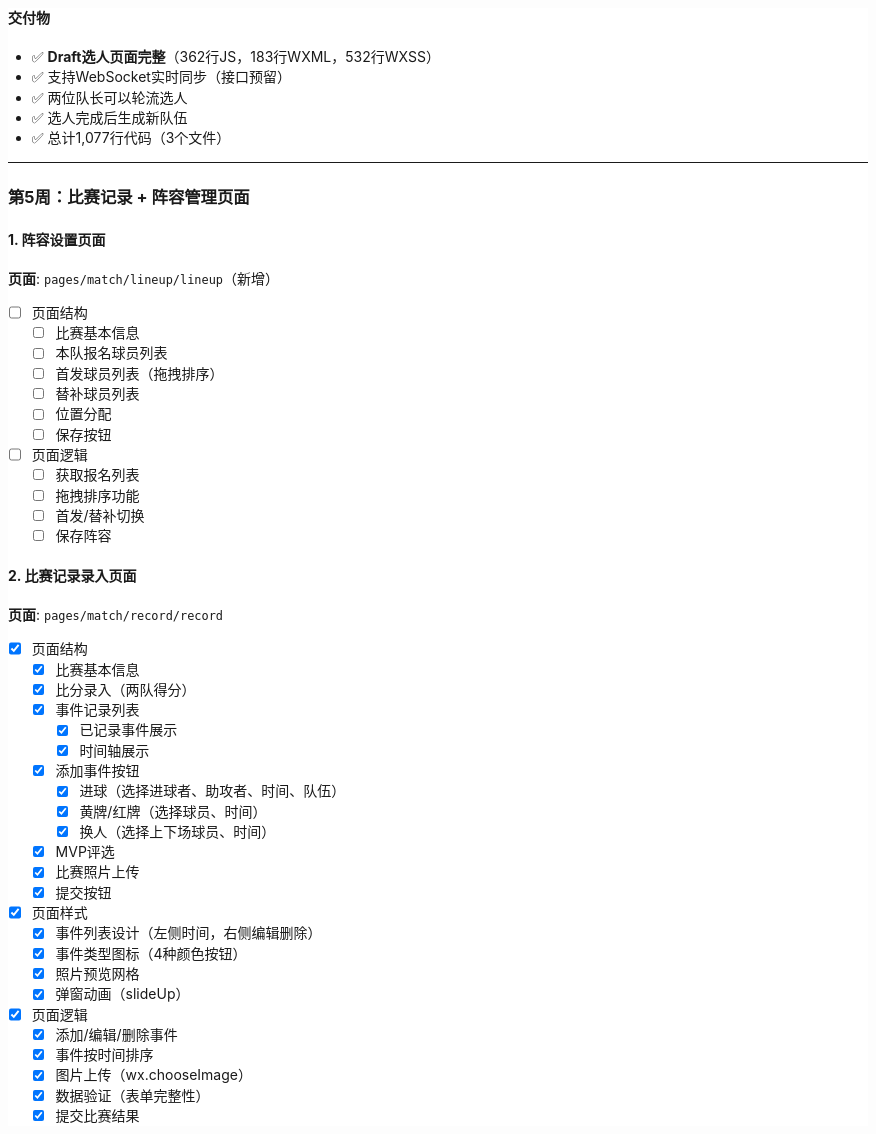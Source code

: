 #### 交付物
- ✅ **Draft选人页面完整**（362行JS，183行WXML，532行WXSS）
- ✅ 支持WebSocket实时同步（接口预留）
- ✅ 两位队长可以轮流选人
- ✅ 选人完成后生成新队伍
- ✅ 总计1,077行代码（3个文件）

---

### 第5周：比赛记录 + 阵容管理页面

#### 1. 阵容设置页面
**页面**: `pages/match/lineup/lineup`（新增）

- [ ] 页面结构
  - [ ] 比赛基本信息
  - [ ] 本队报名球员列表
  - [ ] 首发球员列表（拖拽排序）
  - [ ] 替补球员列表
  - [ ] 位置分配
  - [ ] 保存按钮

- [ ] 页面逻辑
  - [ ] 获取报名列表
  - [ ] 拖拽排序功能
  - [ ] 首发/替补切换
  - [ ] 保存阵容

#### 2. 比赛记录录入页面
**页面**: `pages/match/record/record`

- [x] 页面结构
  - [x] 比赛基本信息
  - [x] 比分录入（两队得分）
  - [x] 事件记录列表
    - [x] 已记录事件展示
    - [x] 时间轴展示
  - [x] 添加事件按钮
    - [x] 进球（选择进球者、助攻者、时间、队伍）
    - [x] 黄牌/红牌（选择球员、时间）
    - [x] 换人（选择上下场球员、时间）
  - [x] MVP评选
  - [x] 比赛照片上传
  - [x] 提交按钮

- [x] 页面样式
  - [x] 事件列表设计（左侧时间，右侧编辑删除）
  - [x] 事件类型图标（4种颜色按钮）
  - [x] 照片预览网格
  - [x] 弹窗动画（slideUp）

- [x] 页面逻辑
  - [x] 添加/编辑/删除事件
  - [x] 事件按时间排序
  - [x] 图片上传（wx.chooseImage）
  - [x] 数据验证（表单完整性）
  - [x] 提交比赛结果
